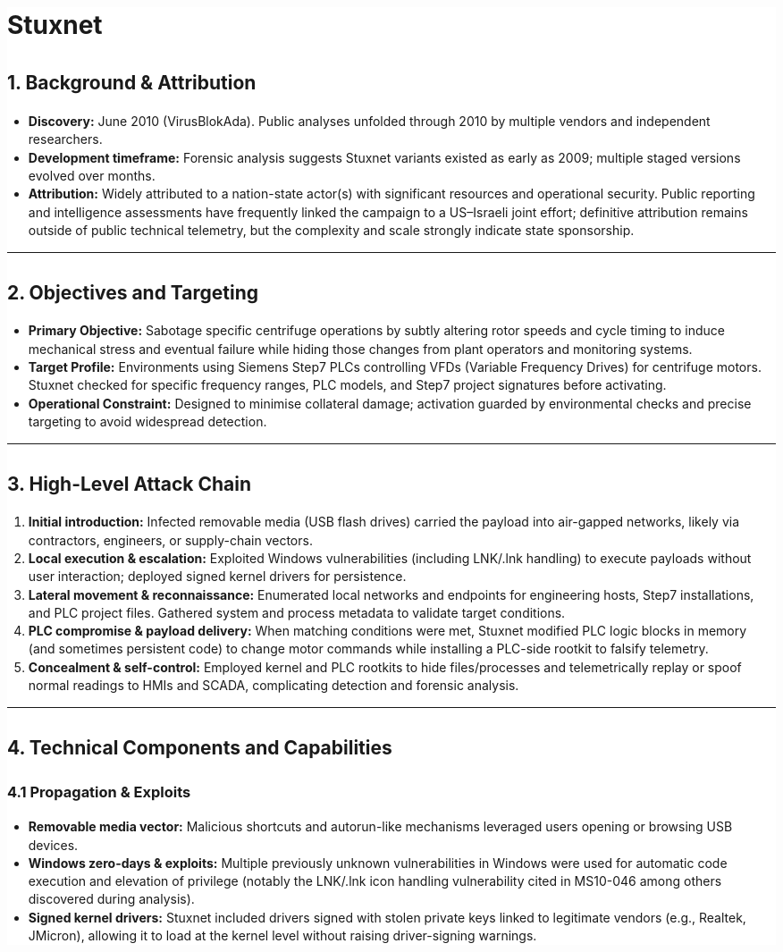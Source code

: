 # Stuxnet

## 1. Background & Attribution

- **Discovery:** June 2010 (VirusBlokAda). Public analyses unfolded through 2010 by multiple vendors and independent researchers.
- **Development timeframe:** Forensic analysis suggests Stuxnet variants existed as early as 2009; multiple staged versions evolved over months.
- **Attribution:** Widely attributed to a nation-state actor(s) with significant resources and operational security. Public reporting and intelligence assessments have frequently linked the campaign to a US–Israeli joint effort; definitive attribution remains outside of public technical telemetry, but the complexity and scale strongly indicate state sponsorship.

---

## 2. Objectives and Targeting

- **Primary Objective:** Sabotage specific centrifuge operations by subtly altering rotor speeds and cycle timing to induce mechanical stress and eventual failure while hiding those changes from plant operators and monitoring systems.
- **Target Profile:** Environments using Siemens Step7 PLCs controlling VFDs (Variable Frequency Drives) for centrifuge motors. Stuxnet checked for specific frequency ranges, PLC models, and Step7 project signatures before activating.
- **Operational Constraint:** Designed to minimise collateral damage; activation guarded by environmental checks and precise targeting to avoid widespread detection.

---

## 3. High-Level Attack Chain

1. **Initial introduction:** Infected removable media (USB flash drives) carried the payload into air-gapped networks, likely via contractors, engineers, or supply-chain vectors.
2. **Local execution & escalation:** Exploited Windows vulnerabilities (including LNK/.lnk handling) to execute payloads without user interaction; deployed signed kernel drivers for persistence.
3. **Lateral movement & reconnaissance:** Enumerated local networks and endpoints for engineering hosts, Step7 installations, and PLC project files. Gathered system and process metadata to validate target conditions.
4. **PLC compromise & payload delivery:** When matching conditions were met, Stuxnet modified PLC logic blocks in memory (and sometimes persistent code) to change motor commands while installing a PLC-side rootkit to falsify telemetry.
5. **Concealment & self-control:** Employed kernel and PLC rootkits to hide files/processes and telemetrically replay or spoof normal readings to HMIs and SCADA, complicating detection and forensic analysis.

---

## 4. Technical Components and Capabilities

### 4.1 Propagation & Exploits
- **Removable media vector:** Malicious shortcuts and autorun-like mechanisms leveraged users opening or browsing USB devices.
- **Windows zero-days & exploits:** Multiple previously unknown vulnerabilities in Windows were used for automatic code execution and elevation of privilege (notably the LNK/.lnk icon handling vulnerability cited in MS10-046 among others discovered during analysis).
- **Signed kernel drivers:** Stuxnet included drivers signed with stolen private keys linked to legitimate vendors (e.g., Realtek, JMicron), allowing it to load at the kernel level without raising driver-signing warnings.
